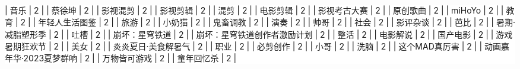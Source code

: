 | 音乐 | 2 |
| 蔡徐坤 | 2 |
| 影视混剪 | 2 |
| 影视剪辑 | 2 |
| 混剪 | 2 |
| 电影剪辑 | 2 |
| 影视考古大赛 | 2 |
| 原创歌曲 | 2 |
| miHoYo | 2 |
| 教育 | 2 |
| 年轻人生活图鉴 | 2 |
| 旅游 | 2 |
| 小奶猫 | 2 |
| 鬼畜调教 | 2 |
| 演奏 | 2 |
| 帅哥 | 2 |
| 社会 | 2 |
| 影评杂谈 | 2 |
| 芭比 | 2 |
| 暑期·减脂塑形季 | 2 |
| 吐槽 | 2 |
| 崩坏：星穹铁道 | 2 |
| 崩坏：星穹铁道创作者激励计划 | 2 |
| 整活 | 2 |
| 电影解说 | 2 |
| 国产电影 | 2 |
| 游戏暑期狂欢节 | 2 |
| 美女 | 2 |
| 炎炎夏日·美食解暑气 | 2 |
| 职业 | 2 |
| 必剪创作 | 2 |
| 小哥 | 2 |
| 洗脑 | 2 |
| 这个MAD真厉害 | 2 |
| 动画嘉年华·2023夏梦群响 | 2 |
| 万物皆可游戏 | 2 |
| 童年回忆杀 | 2 |